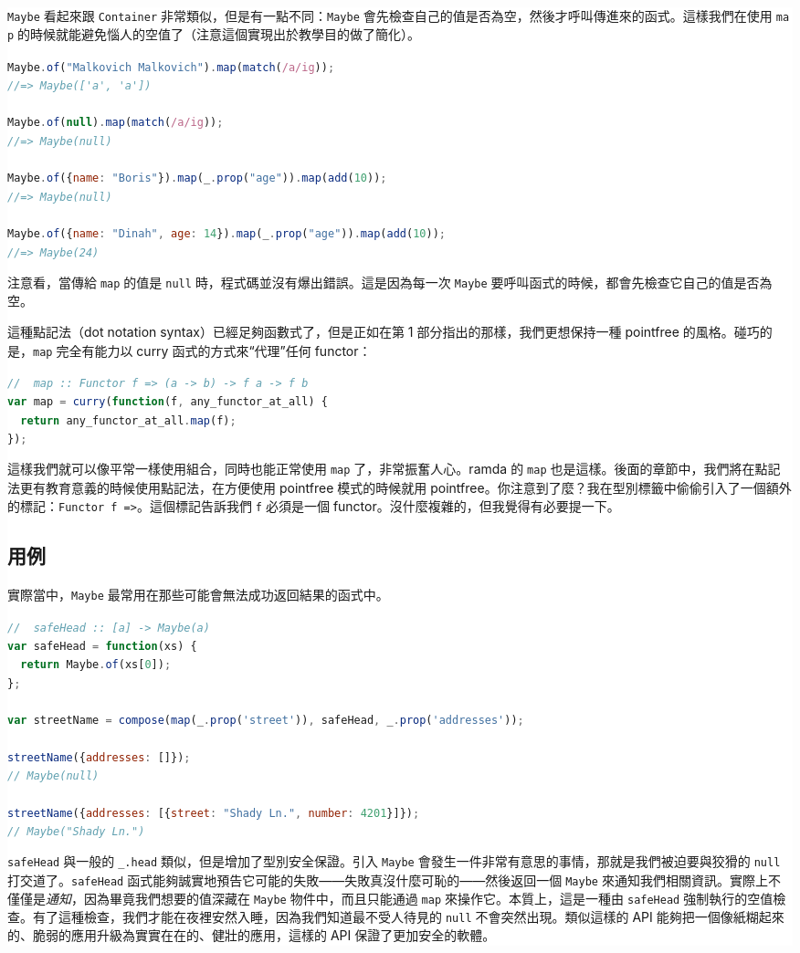 `Maybe` 看起來跟 `Container` 非常類似，但是有一點不同：`Maybe` 會先檢查自己的值是否為空，然後才呼叫傳進來的函式。這樣我們在使用 `map` 的時候就能避免惱人的空值了（注意這個實現出於教學目的做了簡化）。

```js
Maybe.of("Malkovich Malkovich").map(match(/a/ig));
//=> Maybe(['a', 'a'])

Maybe.of(null).map(match(/a/ig));
//=> Maybe(null)

Maybe.of({name: "Boris"}).map(_.prop("age")).map(add(10));
//=> Maybe(null)

Maybe.of({name: "Dinah", age: 14}).map(_.prop("age")).map(add(10));
//=> Maybe(24)
```

注意看，當傳給 `map` 的值是 `null` 時，程式碼並沒有爆出錯誤。這是因為每一次 `Maybe` 要呼叫函式的時候，都會先檢查它自己的值是否為空。

這種點記法（dot notation syntax）已經足夠函數式了，但是正如在第 1 部分指出的那樣，我們更想保持一種 pointfree 的風格。碰巧的是，`map` 完全有能力以 curry 函式的方式來“代理”任何 functor：

```js
//  map :: Functor f => (a -> b) -> f a -> f b
var map = curry(function(f, any_functor_at_all) {
  return any_functor_at_all.map(f);
});
```

這樣我們就可以像平常一樣使用組合，同時也能正常使用 `map` 了，非常振奮人心。ramda 的 `map` 也是這樣。後面的章節中，我們將在點記法更有教育意義的時候使用點記法，在方便使用 pointfree 模式的時候就用 pointfree。你注意到了麼？我在型別標籤中偷偷引入了一個額外的標記：`Functor f =>`。這個標記告訴我們 `f` 必須是一個 functor。沒什麼複雜的，但我覺得有必要提一下。

## 用例

實際當中，`Maybe` 最常用在那些可能會無法成功返回結果的函式中。

```js
//  safeHead :: [a] -> Maybe(a)
var safeHead = function(xs) {
  return Maybe.of(xs[0]);
};

var streetName = compose(map(_.prop('street')), safeHead, _.prop('addresses'));

streetName({addresses: []});
// Maybe(null)

streetName({addresses: [{street: "Shady Ln.", number: 4201}]});
// Maybe("Shady Ln.")
```

`safeHead` 與一般的 `_.head` 類似，但是增加了型別安全保證。引入 `Maybe` 會發生一件非常有意思的事情，那就是我們被迫要與狡猾的 `null` 打交道了。`safeHead` 函式能夠誠實地預告它可能的失敗——失敗真沒什麼可恥的——然後返回一個 `Maybe` 來通知我們相關資訊。實際上不僅僅是*通知*，因為畢竟我們想要的值深藏在 `Maybe` 物件中，而且只能通過 `map` 來操作它。本質上，這是一種由 `safeHead` 強制執行的空值檢查。有了這種檢查，我們才能在夜裡安然入睡，因為我們知道最不受人待見的 `null` 不會突然出現。類似這樣的 API 能夠把一個像紙糊起來的、脆弱的應用升級為實實在在的、健壯的應用，這樣的 API 保證了更加安全的軟體。
